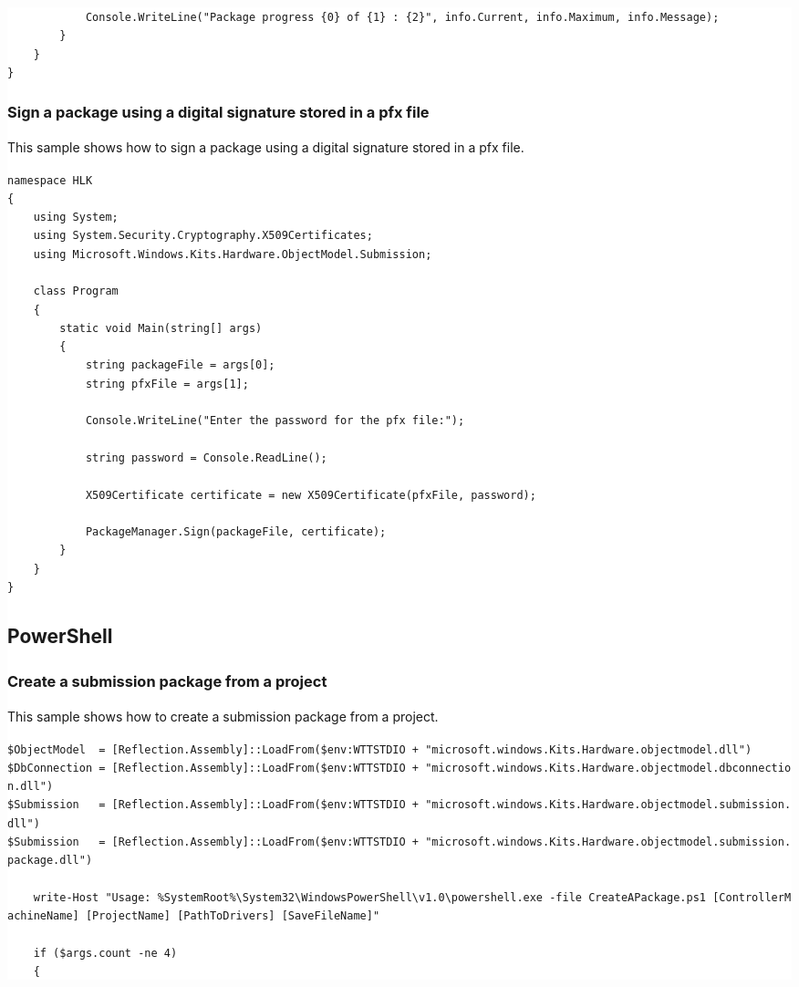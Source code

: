 ``` syntax
            Console.WriteLine("Package progress {0} of {1} : {2}", info.Current, info.Maximum, info.Message);
        }
    }
}
```

### <span id="BKMK_CS_SignPackage"></span><span id="bkmk-cs-signpackage"></span><span id="BKMK_CS_SIGNPACKAGE"></span>Sign a package using a digital signature stored in a pfx file

This sample shows how to sign a package using a digital signature stored in a pfx file.

``` syntax
namespace HLK
{
    using System;
    using System.Security.Cryptography.X509Certificates;
    using Microsoft.Windows.Kits.Hardware.ObjectModel.Submission;
 
    class Program
    {
        static void Main(string[] args)
        {
            string packageFile = args[0];
            string pfxFile = args[1];

            Console.WriteLine("Enter the password for the pfx file:");

            string password = Console.ReadLine();

            X509Certificate certificate = new X509Certificate(pfxFile, password);

            PackageManager.Sign(packageFile, certificate);
        }
    }
}
```

## <span id="PowerShell"></span><span id="powershell"></span><span id="POWERSHELL"></span>**PowerShell**


### <span id="BKMK_PS_CreateSubmissionPackage"></span><span id="bkmk-ps-createsubmissionpackage"></span><span id="BKMK_PS_CREATESUBMISSIONPACKAGE"></span>Create a submission package from a project

This sample shows how to create a submission package from a project.

``` syntax
$ObjectModel  = [Reflection.Assembly]::LoadFrom($env:WTTSTDIO + "microsoft.windows.Kits.Hardware.objectmodel.dll")
$DbConnection = [Reflection.Assembly]::LoadFrom($env:WTTSTDIO + "microsoft.windows.Kits.Hardware.objectmodel.dbconnection.dll")
$Submission   = [Reflection.Assembly]::LoadFrom($env:WTTSTDIO + "microsoft.windows.Kits.Hardware.objectmodel.submission.dll")
$Submission   = [Reflection.Assembly]::LoadFrom($env:WTTSTDIO + "microsoft.windows.Kits.Hardware.objectmodel.submission.package.dll")

    write-Host "Usage: %SystemRoot%\System32\WindowsPowerShell\v1.0\powershell.exe -file CreateAPackage.ps1 [ControllerMachineName] [ProjectName] [PathToDrivers] [SaveFileName]"

    if ($args.count -ne 4)
    {
```